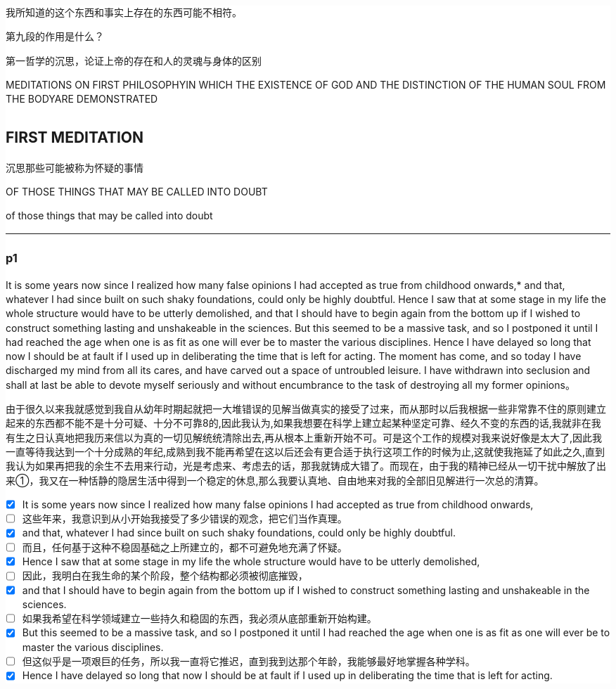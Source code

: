 我所知道的这个东西和事实上存在的东西可能不相符。

第九段的作用是什么？



第一哲学的沉思，论证上帝的存在和人的灵魂与身体的区别 

MEDITATIONS ON FIRST PHILOSOPHYIN WHICH THE EXISTENCE OF GOD AND THE DISTINCTION OF THE HUMAN SOUL FROM THE BODYARE DEMONSTRATED

## FIRST MEDITATION

沉思那些可能被称为怀疑的事情  

OF THOSE THINGS THAT MAY BE CALLED INTO DOUBT

of  those  things that may be called into doubt

-------

### p1

It is some years now since I realized how many false opinions I had accepted as true from childhood onwards,* and that, whatever I had since built on such shaky foundations, could only be highly doubtful. Hence I saw that at some stage in my life the whole structure would have to be utterly demolished, and that I should have to begin again from the bottom up if I wished to construct something lasting and unshakeable in the sciences. But this seemed to be a massive task, and so I postponed it until I had reached the age when one is as fit as one will ever be to master the various disciplines. Hence I have delayed so long that now I should be at fault if I used up in deliberating the time that is left for acting. The moment has come, and so today I have discharged my mind from all its cares, and have carved out a space of untroubled leisure. I have withdrawn into seclusion and shall at last be able to devote myself seriously and without encumbrance to the task of destroying all my former opinions。

 由于很久以来我就感觉到我自从幼年时期起就把一大堆错误的见解当做真实的接受了过来，而从那时以后我根据一些非常靠不住的原则建立起来的东西都不能不是十分可疑、十分不可靠8的,因此我认为,如果我想要在科学上建立起某种坚定可靠、经久不变的东西的话,我就非在我有生之日认真地把我历来信以为真的一切见解统统清除出去,再从根本上重新开始不可。可是这个工作的规模对我来说好像是太大了,因此我一直等待我达到一个十分成熟的年纪,成熟到我不能再希望在这以后还会有更合适于执行这项工作的时候为止,这就使我拖延了如此之久,直到我认为如果再把我的余生不去用来行动，光是考虑来、考虑去的话，那我就铸成大错了。而现在，由于我的精神已经从一切干扰中解放了出来①，我又在一种恬静的隐居生活中得到一个稳定的休息,那么我要认真地、自由地来对我的全部旧见解进行一次总的清算。

- [x] It is some years now since I realized how many false opinions I had accepted as true from childhood onwards,
- [ ] 这些年来，我意识到从小开始我接受了多少错误的观念，把它们当作真理。
- [x] and that, whatever I had since built on such shaky foundations, could only be highly doubtful.
- [ ] 而且，任何基于这种不稳固基础之上所建立的，都不可避免地充满了怀疑。
- [x] Hence I saw that at some stage in my life the whole structure would have to be utterly demolished,
- [ ] 因此，我明白在我生命的某个阶段，整个结构都必须被彻底摧毁，
- [x] and that I should have to begin again from the bottom up if I wished to construct something lasting and unshakeable in the sciences.
- [ ] 如果我希望在科学领域建立一些持久和稳固的东西，我必须从底部重新开始构建。
- [x] But this seemed to be a massive task, and so I postponed it until I had reached the age when one is as fit as one will ever be to master the various disciplines.
- [ ] 但这似乎是一项艰巨的任务，所以我一直将它推迟，直到我到达那个年龄，我能够最好地掌握各种学科。
- [x] Hence I have delayed so long that now I should be at fault if I used up in deliberating the time that is left for acting.
